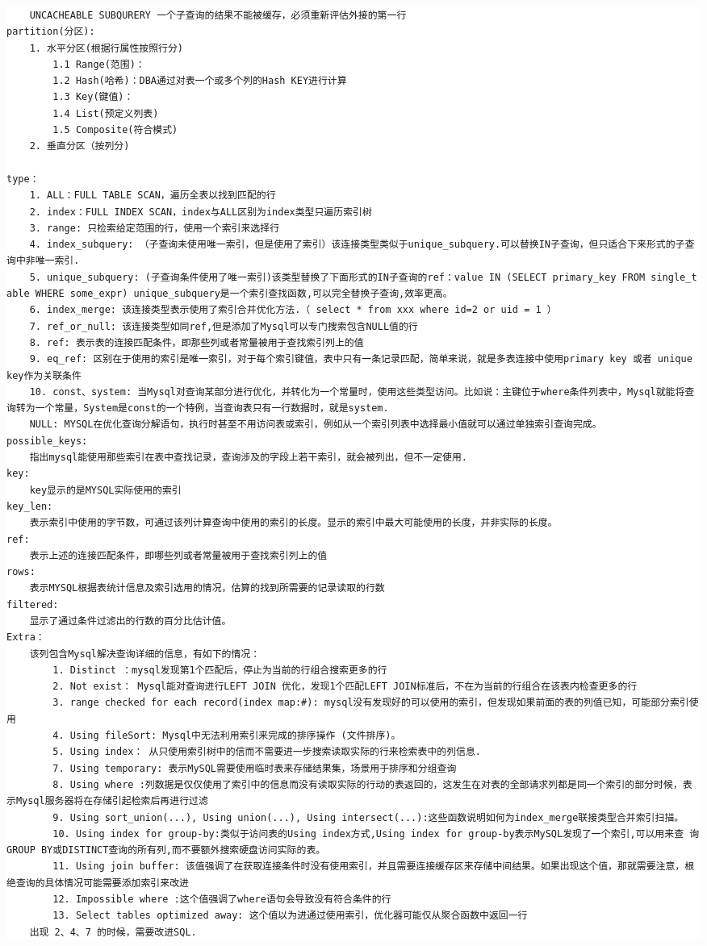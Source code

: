         UNCACHEABLE SUBQURERY 一个子查询的结果不能被缓存，必须重新评估外接的第一行
    partition(分区):
        1. 水平分区(根据行属性按照行分)
            1.1 Range(范围)： 
            1.2 Hash(哈希)：DBA通过对表一个或多个列的Hash KEY进行计算
            1.3 Key(键值)：
            1.4 List(预定义列表)
            1.5 Composite(符合模式)
        2. 垂直分区（按列分)

    type：
        1. ALL：FULL TABLE SCAN，遍历全表以找到匹配的行
        2. index：FULL INDEX SCAN，index与ALL区别为index类型只遍历索引树
        3. range: 只检索给定范围的行，使用一个索引来选择行
        4. index_subquery: （子查询未使用唯一索引，但是使用了索引）该连接类型类似于unique_subquery.可以替换IN子查询，但只适合下来形式的子查询中非唯一索引.
        5. unique_subquery: (子查询条件使用了唯一索引)该类型替换了下面形式的IN子查询的ref：value IN (SELECT primary_key FROM single_table WHERE some_expr) unique_subquery是一个索引查找函数,可以完全替换子查询,效率更高。
        6. index_merge: 该连接类型表示使用了索引合并优化方法.（ select * from xxx where id=2 or uid = 1 ）
        7. ref_or_null: 该连接类型如同ref,但是添加了Mysql可以专门搜索包含NULL值的行
        8. ref: 表示表的连接匹配条件，即那些列或者常量被用于查找索引列上的值
        9. eq_ref: 区别在于使用的索引是唯一索引，对于每个索引键值，表中只有一条记录匹配，简单来说，就是多表连接中使用primary key 或者 unique key作为关联条件
        10. const、system: 当Mysql对查询某部分进行优化，并转化为一个常量时，使用这些类型访问。比如说：主键位于where条件列表中，Mysql就能将查询转为一个常量，System是const的一个特例，当查询表只有一行数据时，就是system.
        NULL: MYSQL在优化查询分解语句，执行时甚至不用访问表或索引，例如从一个索引列表中选择最小值就可以通过单独索引查询完成。
    possible_keys:
        指出mysql能使用那些索引在表中查找记录，查询涉及的字段上若干索引，就会被列出，但不一定使用.
    key:
        key显示的是MYSQL实际使用的索引
    key_len:
        表示索引中使用的字节数，可通过该列计算查询中使用的索引的长度。显示的索引中最大可能使用的长度，并非实际的长度。
    ref:
        表示上述的连接匹配条件，即哪些列或者常量被用于查找索引列上的值
    rows:
        表示MYSQL根据表统计信息及索引选用的情况，估算的找到所需要的记录读取的行数
    filtered:
        显示了通过条件过滤出的行数的百分比估计值。
    Extra：
        该列包含Mysql解决查询详细的信息，有如下的情况：
            1. Distinct ：mysql发现第1个匹配后，停止为当前的行组合搜索更多的行
            2. Not exist： Mysql能对查询进行LEFT JOIN 优化，发现1个匹配LEFT JOIN标准后，不在为当前的行组合在该表内检查更多的行
            3. range checked for each record(index map:#): mysql没有发现好的可以使用的索引，但发现如果前面的表的列值已知，可能部分索引使用
            4. Using fileSort: Mysql中无法利用索引来完成的排序操作 (文件排序)。
            5. Using index： 从只使用索引树中的信而不需要进一步搜索读取实际的行来检索表中的列信息.
            7. Using temporary: 表示MySQL需要使用临时表来存储结果集，场景用于排序和分组查询
            8. Using where :列数据是仅仅使用了索引中的信息而没有读取实际的行动的表返回的，这发生在对表的全部请求列都是同一个索引的部分时候，表示Mysql服务器将在存储引起检索后再进行过滤
            9. Using sort_union(...), Using union(...), Using intersect(...):这些函数说明如何为index_merge联接类型合并索引扫描。
            10. Using index for group-by:类似于访问表的Using index方式,Using index for group-by表示MySQL发现了一个索引,可以用来查 询GROUP BY或DISTINCT查询的所有列,而不要额外搜索硬盘访问实际的表。
            11. Using join buffer: 该值强调了在获取连接条件时没有使用索引，并且需要连接缓存区来存储中间结果。如果出现这个值，那就需要注意，根绝查询的具体情况可能需要添加索引来改进
            12. Impossible where :这个值强调了where语句会导致没有符合条件的行
            13. Select tables optimized away: 这个值以为进通过使用索引，优化器可能仅从聚合函数中返回一行
        出现 2、4、7 的时候，需要改进SQL.
    